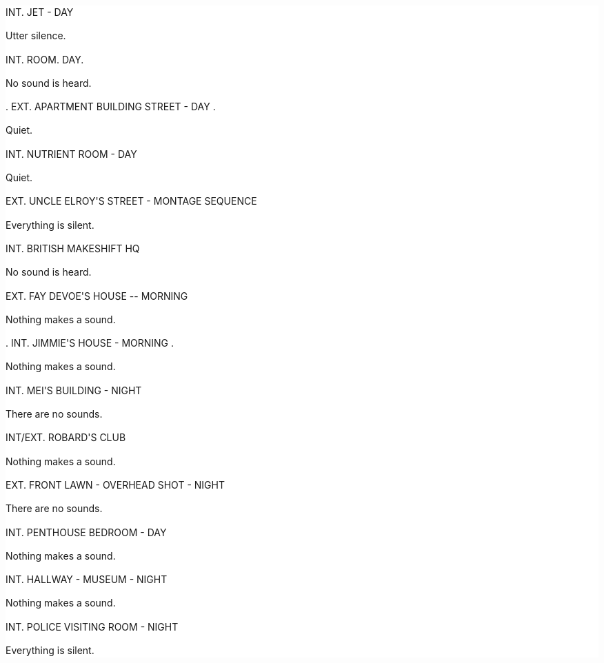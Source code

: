 
INT. JET - DAY

Utter silence.


INT. ROOM. DAY.

No sound is heard.


. EXT. APARTMENT BUILDING STREET - DAY                            .

Quiet.


INT. NUTRIENT ROOM - DAY

Quiet.


EXT. UNCLE ELROY'S STREET - MONTAGE SEQUENCE

Everything is silent.


INT. BRITISH MAKESHIFT HQ

No sound is heard.


EXT. FAY DEVOE'S HOUSE -- MORNING

Nothing makes a sound.


. INT. JIMMIE'S HOUSE - MORNING                                   .

Nothing makes a sound.


INT. MEI'S BUILDING  -  NIGHT

There are no sounds.


INT/EXT. ROBARD'S CLUB

Nothing makes a sound.


EXT. FRONT LAWN - OVERHEAD SHOT - NIGHT

There are no sounds.


INT. PENTHOUSE BEDROOM - DAY

Nothing makes a sound.


INT. HALLWAY - MUSEUM - NIGHT

Nothing makes a sound.


INT. POLICE VISITING ROOM  -  NIGHT

Everything is silent.
